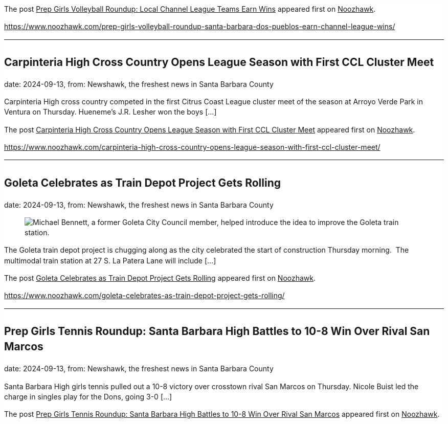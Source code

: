<p>The post <a href="https://www.noozhawk.com/prep-girls-volleyball-roundup-santa-barbara-dos-pueblos-earn-channel-league-wins/">Prep Girls Volleyball Roundup: Local Channel League Teams Earn Wins</a> appeared first on <a href="https://www.noozhawk.com">Noozhawk</a>.</p>
 

<https://www.noozhawk.com/prep-girls-volleyball-roundup-santa-barbara-dos-pueblos-earn-channel-league-wins/>

---

## Carpinteria High Cross Country Opens League Season with First CCL Cluster Meet

date: 2024-09-13, from: Newshawk, the freshest news in Santa Barbara County

<p>Carpinteria High cross country competed in the first Citrus Coast League cluster meet of the season at Arroyo Verde Park in Ventura on Thursday. Hueneme’s J.R. Lesher won the boys [&#8230;]</p>
<p>The post <a href="https://www.noozhawk.com/carpinteria-high-cross-country-opens-league-season-with-first-ccl-cluster-meet/">Carpinteria High Cross Country Opens League Season with First CCL Cluster Meet</a> appeared first on <a href="https://www.noozhawk.com">Noozhawk</a>.</p>
 

<https://www.noozhawk.com/carpinteria-high-cross-country-opens-league-season-with-first-ccl-cluster-meet/>

---

## Goleta Celebrates as Train Depot Project Gets Rolling

date: 2024-09-13, from: Newshawk, the freshest news in Santa Barbara County

<figure><img width="1024" height="682" src="https://i0.wp.com/www.noozhawk.com/wp-content/uploads/2024/09/091224-Goleta-train-station-4-RC.jpg?fit=1024%2C682&amp;ssl=1" class="attachment-rss-image-size size-rss-image-size wp-post-image" alt="Michael Bennett, a former Goleta City Council member, helped introduce the idea to improve the Goleta train station." decoding="async" srcset="https://i0.wp.com/www.noozhawk.com/wp-content/uploads/2024/09/091224-Goleta-train-station-4-RC.jpg?w=2000&amp;ssl=1 2000w, https://i0.wp.com/www.noozhawk.com/wp-content/uploads/2024/09/091224-Goleta-train-station-4-RC.jpg?resize=300%2C200&amp;ssl=1 300w, https://i0.wp.com/www.noozhawk.com/wp-content/uploads/2024/09/091224-Goleta-train-station-4-RC.jpg?resize=1024%2C682&amp;ssl=1 1024w, https://i0.wp.com/www.noozhawk.com/wp-content/uploads/2024/09/091224-Goleta-train-station-4-RC.jpg?resize=768%2C512&amp;ssl=1 768w, https://i0.wp.com/www.noozhawk.com/wp-content/uploads/2024/09/091224-Goleta-train-station-4-RC.jpg?resize=1536%2C1024&amp;ssl=1 1536w, https://i0.wp.com/www.noozhawk.com/wp-content/uploads/2024/09/091224-Goleta-train-station-4-RC.jpg?resize=1200%2C800&amp;ssl=1 1200w, https://i0.wp.com/www.noozhawk.com/wp-content/uploads/2024/09/091224-Goleta-train-station-4-RC.jpg?resize=1568%2C1045&amp;ssl=1 1568w, https://i0.wp.com/www.noozhawk.com/wp-content/uploads/2024/09/091224-Goleta-train-station-4-RC.jpg?resize=400%2C267&amp;ssl=1 400w, https://i0.wp.com/www.noozhawk.com/wp-content/uploads/2024/09/091224-Goleta-train-station-4-RC.jpg?resize=706%2C471&amp;ssl=1 706w, https://i0.wp.com/www.noozhawk.com/wp-content/uploads/2024/09/091224-Goleta-train-station-4-RC.jpg?fit=1024%2C682&amp;ssl=1&amp;w=370 370w" sizes="(max-width: 34.9rem) calc(100vw - 2rem), (max-width: 53rem) calc(8 * (100vw / 12)), (min-width: 53rem) calc(6 * (100vw / 12)), 100vw" /></figure>
<p>The Goleta train depot project is chugging along as the city celebrated the start of construction Thursday morning.&#160; The multimodal train station at 27 S. La Patera Lane will include [&#8230;]</p>
<p>The post <a href="https://www.noozhawk.com/goleta-celebrates-as-train-depot-project-gets-rolling/">Goleta Celebrates as Train Depot Project Gets Rolling</a> appeared first on <a href="https://www.noozhawk.com">Noozhawk</a>.</p>
 

<https://www.noozhawk.com/goleta-celebrates-as-train-depot-project-gets-rolling/>

---

## Prep Girls Tennis Roundup: Santa Barbara High Battles to 10-8 Win Over Rival San Marcos

date: 2024-09-13, from: Newshawk, the freshest news in Santa Barbara County

<p>Santa Barbara High girls tennis pulled out a 10-8 victory over crosstown rival San Marcos on Thursday. Nicole Buist led the charge in singles play for the Dons, going 3-0 [&#8230;]</p>
<p>The post <a href="https://www.noozhawk.com/prep-girls-tennis-roundup-santa-barbara-high-battles-to-10-8-win-over-rival-san-marcos/">Prep Girls Tennis Roundup: Santa Barbara High Battles to 10-8 Win Over Rival San Marcos</a> appeared first on <a href="https://www.noozhawk.com">Noozhawk</a>.</p>
 